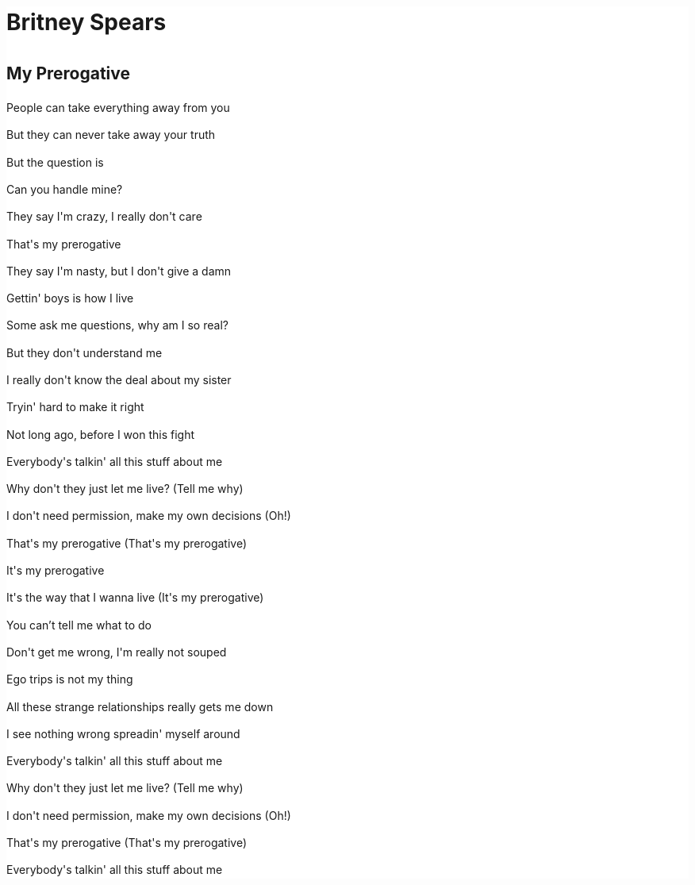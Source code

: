 # Britney Spears

## My Prerogative 

People can take everything away from you

But they can never take away your truth

But the question is

Can you handle mine?

They say I'm crazy, I really don't care

That's my prerogative

They say I'm nasty, but I don't give a damn

Gettin' boys is how I live

Some ask me questions, why am I so real?

But they don't understand me

I really don't know the deal about my sister

Tryin' hard to make it right

Not long ago, before I won this fight

Everybody's talkin' all this stuff about me

Why don't they just let me live? (Tell me why)

I don't need permission, make my own decisions (Oh!)

That's my prerogative (That's my prerogative)

It's my prerogative

It's the way that I wanna live (It's my prerogative)

You can’t tell me what to do

Don't get me wrong, I'm really not souped

Ego trips is not my thing

All these strange relationships really gets me down

I see nothing wrong spreadin' myself around

Everybody's talkin' all this stuff about me

Why don't they just let me live? (Tell me why)

I don't need permission, make my own decisions (Oh!)

That's my prerogative (That's my prerogative)

Everybody's talkin' all this stuff about me
